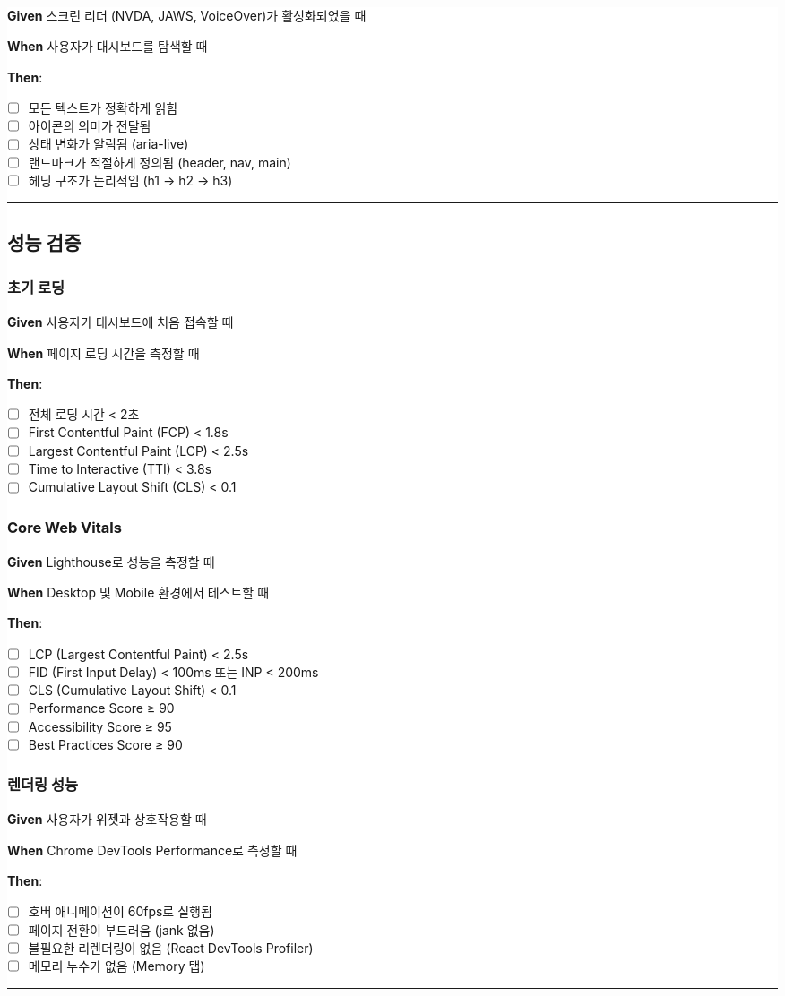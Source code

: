 **Given** 스크린 리더 (NVDA, JAWS, VoiceOver)가 활성화되었을 때

**When** 사용자가 대시보드를 탐색할 때

**Then**:
- [ ] 모든 텍스트가 정확하게 읽힘
- [ ] 아이콘의 의미가 전달됨
- [ ] 상태 변화가 알림됨 (aria-live)
- [ ] 랜드마크가 적절하게 정의됨 (header, nav, main)
- [ ] 헤딩 구조가 논리적임 (h1 → h2 → h3)

---

## 성능 검증

### 초기 로딩

**Given** 사용자가 대시보드에 처음 접속할 때

**When** 페이지 로딩 시간을 측정할 때

**Then**:
- [ ] 전체 로딩 시간 < 2초
- [ ] First Contentful Paint (FCP) < 1.8s
- [ ] Largest Contentful Paint (LCP) < 2.5s
- [ ] Time to Interactive (TTI) < 3.8s
- [ ] Cumulative Layout Shift (CLS) < 0.1

### Core Web Vitals

**Given** Lighthouse로 성능을 측정할 때

**When** Desktop 및 Mobile 환경에서 테스트할 때

**Then**:
- [ ] LCP (Largest Contentful Paint) < 2.5s
- [ ] FID (First Input Delay) < 100ms 또는 INP < 200ms
- [ ] CLS (Cumulative Layout Shift) < 0.1
- [ ] Performance Score ≥ 90
- [ ] Accessibility Score ≥ 95
- [ ] Best Practices Score ≥ 90

### 렌더링 성능

**Given** 사용자가 위젯과 상호작용할 때

**When** Chrome DevTools Performance로 측정할 때

**Then**:
- [ ] 호버 애니메이션이 60fps로 실행됨
- [ ] 페이지 전환이 부드러움 (jank 없음)
- [ ] 불필요한 리렌더링이 없음 (React DevTools Profiler)
- [ ] 메모리 누수가 없음 (Memory 탭)

---
